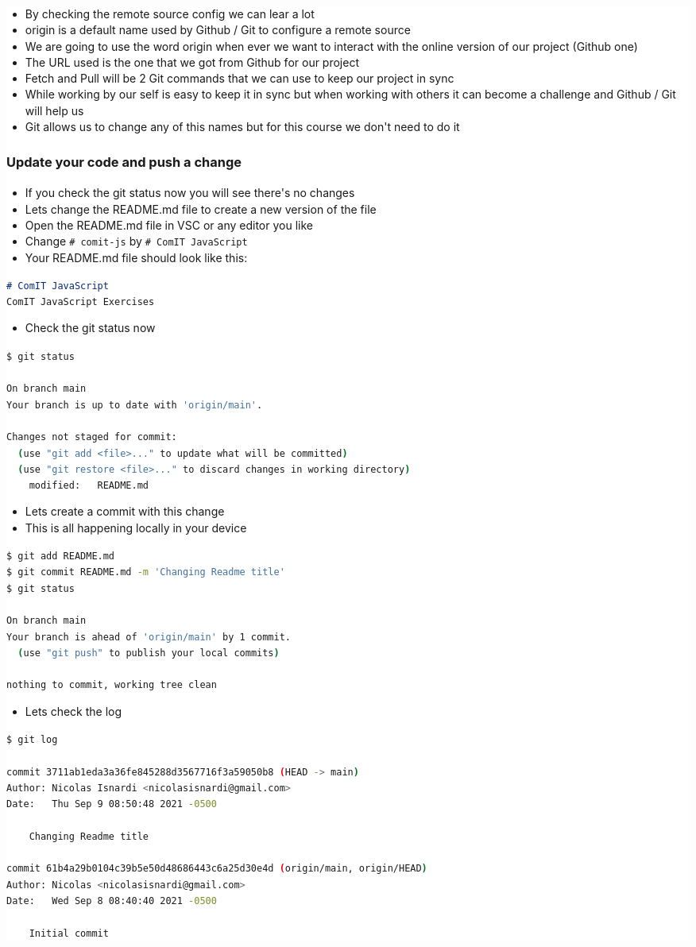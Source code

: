 * By checking the remote source config we can lear a lot
* origin is a default name used by Github / Git to configure a remote source
* We are going to use the word origin when ever we want to interact with the online version of our project (Github one)
* The URL used is the one that we got from Github for our project
* Fetch and Pull will be 2 Git commands that we can use to keep our project in sync
* While working by our self is easy to keep it in sync but when working with others it can become a challenge and Github / Git will help us
* Git allows us to change any of this names but for this course we don't need to do it

### Update your code and push a change

* If you check the git status now you will see there's no changes
* Lets change the README.md file to create a new version of the file
* Open the README.md file in VSC or any editor you like
* Change `# comit-js` by `# ComIT JavaScript`
* Your README.md file should look like this:

```md
# ComIT JavaScript
ComIT JavaScript Exercises
```

* Check the git status now

```bash
$ git status

On branch main
Your branch is up to date with 'origin/main'.

Changes not staged for commit:
  (use "git add <file>..." to update what will be committed)
  (use "git restore <file>..." to discard changes in working directory)
	modified:   README.md
```

* Lets create a commit with this change
* This is all happening locally in your device

```bash
$ git add README.md
$ git commit README.md -m 'Changing Readme title'
$ git status

On branch main
Your branch is ahead of 'origin/main' by 1 commit.
  (use "git push" to publish your local commits)

nothing to commit, working tree clean
```

* Lets check the log

```bash
$ git log

commit 3711ab1eda3a36fe845288d3567716f3a59050b8 (HEAD -> main)
Author: Nicolas Isnardi <nicolasisnardi@gmail.com>
Date:   Thu Sep 9 08:50:48 2021 -0500

    Changing Readme title

commit 61b4a29b0104c39b5e50d48686443c6a25d30e4d (origin/main, origin/HEAD)
Author: Nicolas <nicolasisnardi@gmail.com>
Date:   Wed Sep 8 08:40:40 2021 -0500

    Initial commit
```